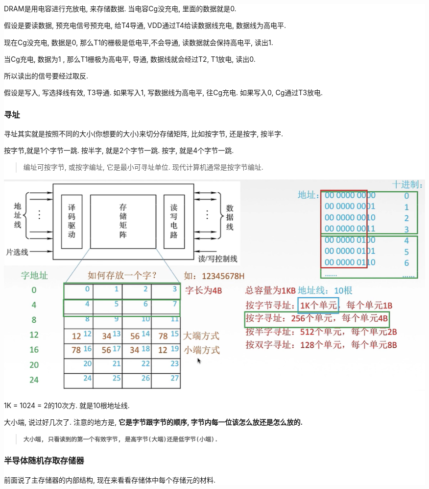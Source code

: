   DRAM是用电容进行充放电, 来存储数据. 当电容Cg没充电, 里面的数据就是0.

  假设是要读数据, 预充电信号预充电, 给T4导通,  VDD通过T4给读数据线充电, 数据线为高电平.

  现在Cg没充电, 数据是0, 那么T1的栅极是低电平,不会导通, 读数据就会保持高电平, 读出1.

  当Cg充电, 数据为1 , 那么T1栅极为高电平, 导通, 数据线就会经过T2, T1放电, 读出0.

  所以读出的信号要经过取反.

  假设是写入, 写选择线有效, T3导通. 如果写入1, 写数据线为高电平, 往Cg充电. 如果写入0, Cg通过T3放电.

### 寻址

寻址其实就是按照不同的大小(你想要的大小)来切分存储矩阵, 比如按字节, 还是按字, 按半字.

按字节,就是1个字节一跳. 按半字, 就是2个字节一跳. 按字, 就是4个字节一跳.

> 编址可按字节, 或按字编址, 它是最小可寻址单位. 现代计算机通常是按字节编址.

![1669375377460](组成原理_1.assets/1669375377460.png)

1K = 1024 = 2的10次方. 就是10根地址线.

大小端, 说过好几次了.  注意的地方是, **它是字节跟字节的顺序, 字节内每一位该怎么放还是怎么放的.**

> **`大小端, 只看读到的第一个有效字节, 是高字节(大端)还是低字节(小端).`**

### **半导体随机存取存储器**

前面说了主存储器的内部结构, 现在来看看存储体中每个存储元的材料.
